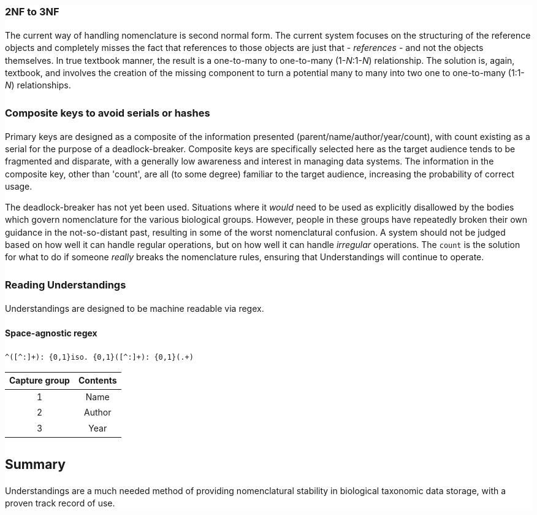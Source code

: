 ### 2NF to 3NF
The current way of handling nomenclature is second normal form. The current system focuses on the structuring of the reference objects and completely misses the fact that references to those objects are just that - *references* - and not the objects themselves. In true textbook manner, the result is a one-to-many to one-to-many (1-*N*:1-*N*) relationship. The solution is, again, textbook, and involves the creation of the missing component to turn a potential many to many into two one to one-to-many (1:1-*N*) relationships.

### Composite keys to avoid serials or hashes
Primary keys are designed as a composite of the information presented (parent/name/author/year/count), with count existing as a serial for the purpose of a deadlock-breaker. Composite keys are specifically selected here as the target audience tends to be fragmented and disparate, with a generally low awareness and interest in managing data systems. The information in the composite key, other than 'count', are all (to some degree) familiar to the target audience, increasing the probability of correct usage.

The deadlock-breaker has not yet been used. Situations where it *would* need to be used as explicitly disallowed by the bodies which govern nomenclature for the various biological groups. However, people in these groups have repeatedly broken their own guidance in the not-so-distant past, resulting in some of the worst nomenclatural confusion. A system should not be judged based on how well it can handle regular operations, but on how well it can handle *irregular* operations. The `count` is the solution for what to do if someone *really* breaks the nomenclature rules, ensuring that Understandings will continue to operate.

### Reading Understandings
Understandings are designed to be machine readable via regex.

#### Space-agnostic regex
`^([^:]+): {0,1}iso. {0,1}([^:]+): {0,1}(.+)`

|Capture group|Contents|
|:---:|:---:|
|1|Name|
|2|Author|
|3|Year|

## Summary
Understandings are a much needed method of providing nomenclatural stability in biological taxonomic data storage, with a proven track record of use. 